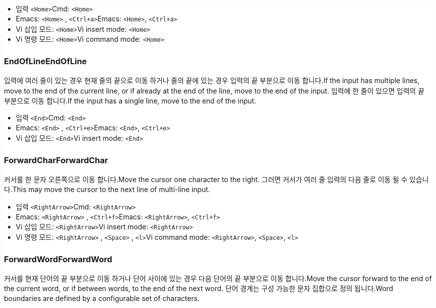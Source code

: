 - <span data-ttu-id="0c8b7-446">입력 `<Home>`</span><span class="sxs-lookup"><span data-stu-id="0c8b7-446">Cmd: `<Home>`</span></span>
- <span data-ttu-id="0c8b7-447">Emacs: `<Home>` , `<Ctrl+a>`</span><span class="sxs-lookup"><span data-stu-id="0c8b7-447">Emacs: `<Home>`, `<Ctrl+a>`</span></span>
- <span data-ttu-id="0c8b7-448">Vi 삽입 모드: `<Home>`</span><span class="sxs-lookup"><span data-stu-id="0c8b7-448">Vi insert mode: `<Home>`</span></span>
- <span data-ttu-id="0c8b7-449">Vi 명령 모드: `<Home>`</span><span class="sxs-lookup"><span data-stu-id="0c8b7-449">Vi command mode: `<Home>`</span></span>

### <a name="endofline"></a><span data-ttu-id="0c8b7-450">EndOfLine</span><span class="sxs-lookup"><span data-stu-id="0c8b7-450">EndOfLine</span></span>

<span data-ttu-id="0c8b7-451">입력에 여러 줄이 있는 경우 현재 줄의 끝으로 이동 하거나 줄의 끝에 있는 경우 입력의 끝 부분으로 이동 합니다.</span><span class="sxs-lookup"><span data-stu-id="0c8b7-451">If the input has multiple lines, move to the end of the current line, or if already at the end of the line, move to the end of the input.</span></span> <span data-ttu-id="0c8b7-452">입력에 한 줄이 있으면 입력의 끝 부분으로 이동 합니다.</span><span class="sxs-lookup"><span data-stu-id="0c8b7-452">If the input has a single line, move to the end of the input.</span></span>

- <span data-ttu-id="0c8b7-453">입력 `<End>`</span><span class="sxs-lookup"><span data-stu-id="0c8b7-453">Cmd: `<End>`</span></span>
- <span data-ttu-id="0c8b7-454">Emacs: `<End>` , `<Ctrl+e>`</span><span class="sxs-lookup"><span data-stu-id="0c8b7-454">Emacs: `<End>`, `<Ctrl+e>`</span></span>
- <span data-ttu-id="0c8b7-455">Vi 삽입 모드: `<End>`</span><span class="sxs-lookup"><span data-stu-id="0c8b7-455">Vi insert mode: `<End>`</span></span>

### <a name="forwardchar"></a><span data-ttu-id="0c8b7-456">ForwardChar</span><span class="sxs-lookup"><span data-stu-id="0c8b7-456">ForwardChar</span></span>

<span data-ttu-id="0c8b7-457">커서를 한 문자 오른쪽으로 이동 합니다.</span><span class="sxs-lookup"><span data-stu-id="0c8b7-457">Move the cursor one character to the right.</span></span> <span data-ttu-id="0c8b7-458">그러면 커서가 여러 줄 입력의 다음 줄로 이동 될 수 있습니다.</span><span class="sxs-lookup"><span data-stu-id="0c8b7-458">This may move the cursor to the next line of multi-line input.</span></span>

- <span data-ttu-id="0c8b7-459">입력 `<RightArrow>`</span><span class="sxs-lookup"><span data-stu-id="0c8b7-459">Cmd: `<RightArrow>`</span></span>
- <span data-ttu-id="0c8b7-460">Emacs: `<RightArrow>` , `<Ctrl+f>`</span><span class="sxs-lookup"><span data-stu-id="0c8b7-460">Emacs: `<RightArrow>`, `<Ctrl+f>`</span></span>
- <span data-ttu-id="0c8b7-461">Vi 삽입 모드: `<RightArrow>`</span><span class="sxs-lookup"><span data-stu-id="0c8b7-461">Vi insert mode: `<RightArrow>`</span></span>
- <span data-ttu-id="0c8b7-462">Vi 명령 모드: `<RightArrow>` , `<Space>` , `<l>`</span><span class="sxs-lookup"><span data-stu-id="0c8b7-462">Vi command mode: `<RightArrow>`, `<Space>`, `<l>`</span></span>

### <a name="forwardword"></a><span data-ttu-id="0c8b7-463">ForwardWord</span><span class="sxs-lookup"><span data-stu-id="0c8b7-463">ForwardWord</span></span>

<span data-ttu-id="0c8b7-464">커서를 현재 단어의 끝 부분으로 이동 하거나 단어 사이에 있는 경우 다음 단어의 끝 부분으로 이동 합니다.</span><span class="sxs-lookup"><span data-stu-id="0c8b7-464">Move the cursor forward to the end of the current word, or if between words, to the end of the next word.</span></span> <span data-ttu-id="0c8b7-465">단어 경계는 구성 가능한 문자 집합으로 정의 됩니다.</span><span class="sxs-lookup"><span data-stu-id="0c8b7-465">Word boundaries are defined by a configurable set of characters.</span></span>
